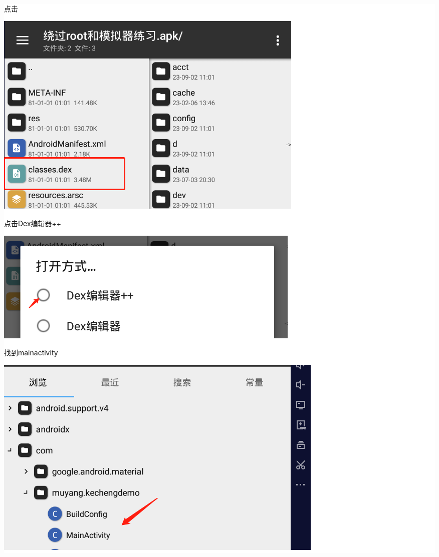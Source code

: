 
点击

![image-20230902110647581](img/安卓逆向/image-20230902110647581.png)

点击Dex编辑器++

![image-20230902110711422](img/安卓逆向/image-20230902110711422.png)

找到mainactivity

![image-20230902110734943](img/安卓逆向/image-20230902110734943.png)
